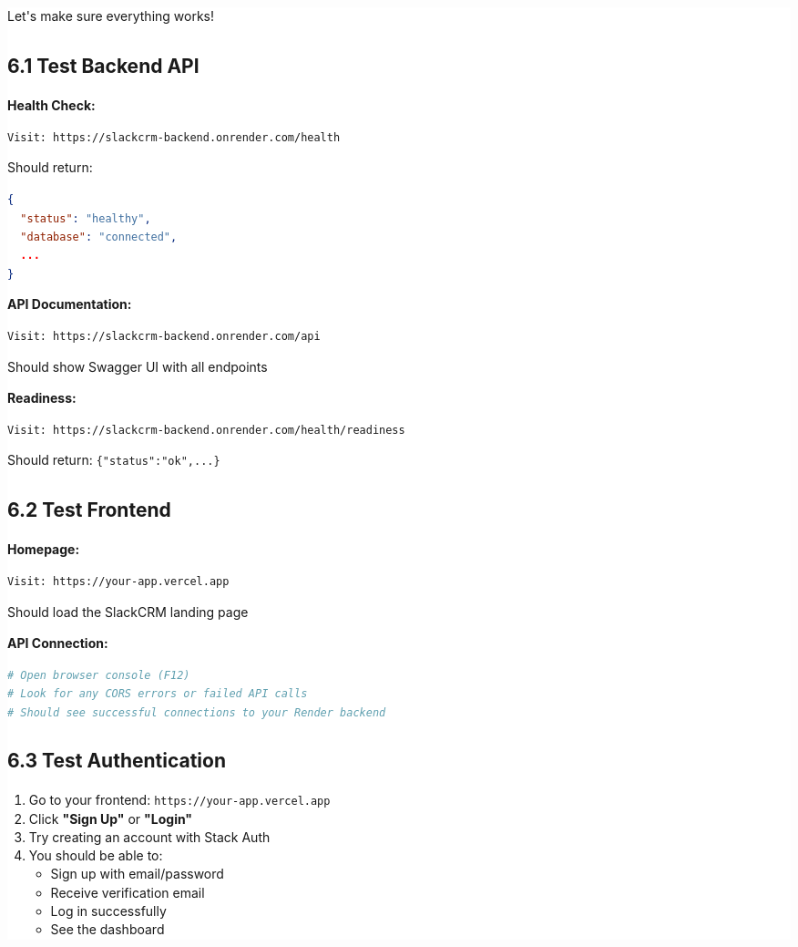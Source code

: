 Let's make sure everything works!

## 6.1 Test Backend API

**Health Check:**
```bash
Visit: https://slackcrm-backend.onrender.com/health
```
Should return:
```json
{
  "status": "healthy",
  "database": "connected",
  ...
}
```

**API Documentation:**
```bash
Visit: https://slackcrm-backend.onrender.com/api
```
Should show Swagger UI with all endpoints

**Readiness:**
```bash
Visit: https://slackcrm-backend.onrender.com/health/readiness
```
Should return: `{"status":"ok",...}`

## 6.2 Test Frontend

**Homepage:**
```bash
Visit: https://your-app.vercel.app
```
Should load the SlackCRM landing page

**API Connection:**
```bash
# Open browser console (F12)
# Look for any CORS errors or failed API calls
# Should see successful connections to your Render backend
```

## 6.3 Test Authentication

1. Go to your frontend: `https://your-app.vercel.app`
2. Click **"Sign Up"** or **"Login"**
3. Try creating an account with Stack Auth
4. You should be able to:
   - Sign up with email/password
   - Receive verification email
   - Log in successfully
   - See the dashboard
